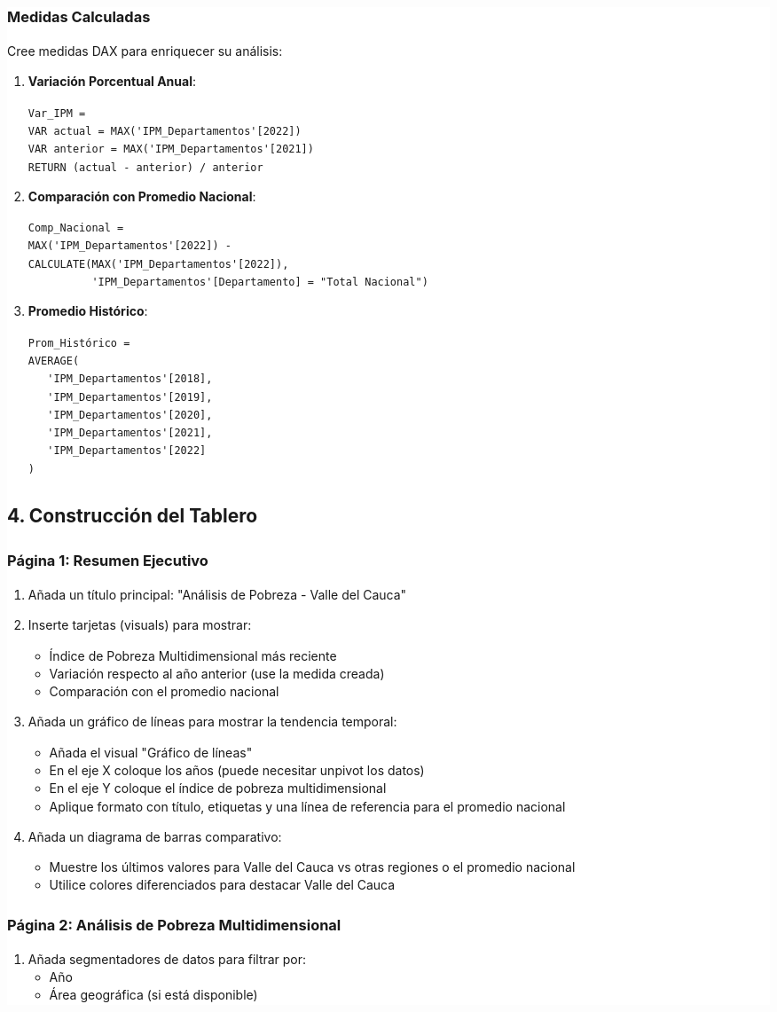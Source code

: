 ### Medidas Calculadas
Cree medidas DAX para enriquecer su análisis:

1. **Variación Porcentual Anual**:
   ```
   Var_IPM = 
   VAR actual = MAX('IPM_Departamentos'[2022])
   VAR anterior = MAX('IPM_Departamentos'[2021])
   RETURN (actual - anterior) / anterior
   ```

2. **Comparación con Promedio Nacional**:
   ```
   Comp_Nacional = 
   MAX('IPM_Departamentos'[2022]) - 
   CALCULATE(MAX('IPM_Departamentos'[2022]), 
             'IPM_Departamentos'[Departamento] = "Total Nacional")
   ```

3. **Promedio Histórico**:
   ```
   Prom_Histórico = 
   AVERAGE(
      'IPM_Departamentos'[2018],
      'IPM_Departamentos'[2019],
      'IPM_Departamentos'[2020],
      'IPM_Departamentos'[2021],
      'IPM_Departamentos'[2022]
   )
   ```

## 4. Construcción del Tablero

### Página 1: Resumen Ejecutivo

1. Añada un título principal: "Análisis de Pobreza - Valle del Cauca"
2. Inserte tarjetas (visuals) para mostrar:
   - Índice de Pobreza Multidimensional más reciente
   - Variación respecto al año anterior (use la medida creada)
   - Comparación con el promedio nacional

3. Añada un gráfico de líneas para mostrar la tendencia temporal:
   - Añada el visual "Gráfico de líneas"
   - En el eje X coloque los años (puede necesitar unpivot los datos)
   - En el eje Y coloque el índice de pobreza multidimensional
   - Aplique formato con título, etiquetas y una línea de referencia para el promedio nacional

4. Añada un diagrama de barras comparativo:
   - Muestre los últimos valores para Valle del Cauca vs otras regiones o el promedio nacional
   - Utilice colores diferenciados para destacar Valle del Cauca

### Página 2: Análisis de Pobreza Multidimensional

1. Añada segmentadores de datos para filtrar por:
   - Año
   - Área geográfica (si está disponible)
